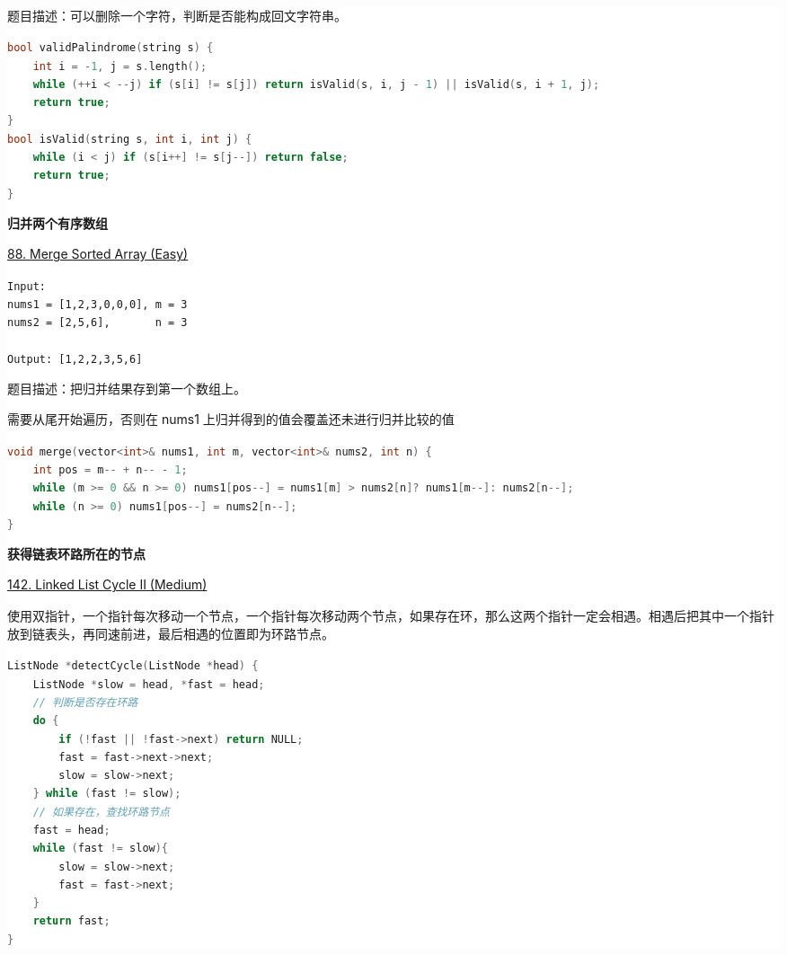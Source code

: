 题目描述：可以删除一个字符，判断是否能构成回文字符串。

```cpp
bool validPalindrome(string s) {
    int i = -1, j = s.length();
    while (++i < --j) if (s[i] != s[j]) return isValid(s, i, j - 1) || isValid(s, i + 1, j);
    return true;
}
bool isValid(string s, int i, int j) {
    while (i < j) if (s[i++] != s[j--]) return false;
    return true;
}
```

**归并两个有序数组**

[88. Merge Sorted Array \(Easy\)](https://leetcode.com/problems/merge-sorted-array/)

```markup
Input:
nums1 = [1,2,3,0,0,0], m = 3
nums2 = [2,5,6],       n = 3

Output: [1,2,2,3,5,6]
```

题目描述：把归并结果存到第一个数组上。

需要从尾开始遍历，否则在 nums1 上归并得到的值会覆盖还未进行归并比较的值

```cpp
void merge(vector<int>& nums1, int m, vector<int>& nums2, int n) {
    int pos = m-- + n-- - 1;
    while (m >= 0 && n >= 0) nums1[pos--] = nums1[m] > nums2[n]? nums1[m--]: nums2[n--];
    while (n >= 0) nums1[pos--] = nums2[n--];
}
```

**获得链表环路所在的节点**

[142. Linked List Cycle II \(Medium\)](https://leetcode.com/problems/linked-list-cycle-ii/)

使用双指针，一个指针每次移动一个节点，一个指针每次移动两个节点，如果存在环，那么这两个指针一定会相遇。相遇后把其中一个指针放到链表头，再同速前进，最后相遇的位置即为环路节点。

```cpp
ListNode *detectCycle(ListNode *head) {
    ListNode *slow = head, *fast = head;
    // 判断是否存在环路
    do {
        if (!fast || !fast->next) return NULL;
        fast = fast->next->next;
        slow = slow->next;
    } while (fast != slow);
    // 如果存在，查找环路节点
    fast = head;
    while (fast != slow){
        slow = slow->next;
        fast = fast->next;
    }
    return fast;
}
```
